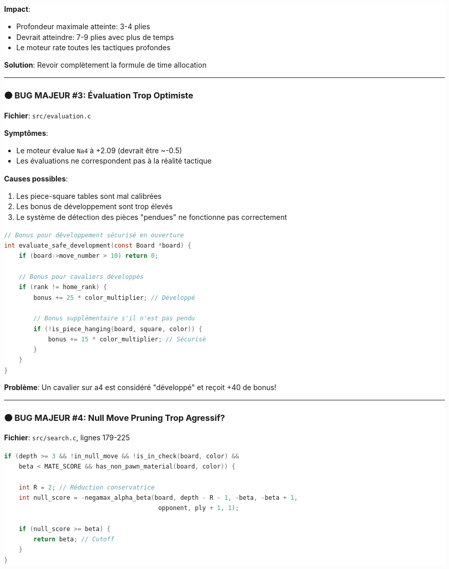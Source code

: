**Impact**:

- Profondeur maximale atteinte: 3-4 plies
- Devrait atteindre: 7-9 plies avec plus de temps
- Le moteur rate toutes les tactiques profondes

**Solution**: Revoir complètement la formule de time allocation

---

### 🟠 BUG MAJEUR #3: Évaluation Trop Optimiste

**Fichier**: `src/evaluation.c`

**Symptômes**:

- Le moteur évalue `Na4` à +2.09 (devrait être ~-0.5)
- Les évaluations ne correspondent pas à la réalité tactique

**Causes possibles**:

1. Les piece-square tables sont mal calibrées
2. Les bonus de développement sont trop élevés
3. Le système de détection des pièces "pendues" ne fonctionne pas correctement

```c
// Bonus pour développement sécurisé en ouverture
int evaluate_safe_development(const Board *board) {
    if (board->move_number > 10) return 0;

    // Bonus pour cavaliers développés
    if (rank != home_rank) {
        bonus += 25 * color_multiplier; // Développé

        // Bonus supplémentaire s'il n'est pas pendu
        if (!is_piece_hanging(board, square, color)) {
            bonus += 15 * color_multiplier; // Sécurisé
        }
    }
}
```

**Problème**: Un cavalier sur a4 est considéré "développé" et reçoit +40 de bonus!

---

### 🟠 BUG MAJEUR #4: Null Move Pruning Trop Agressif?

**Fichier**: `src/search.c`, lignes 179-225

```c
if (depth >= 3 && !in_null_move && !is_in_check(board, color) &&
    beta < MATE_SCORE && has_non_pawn_material(board, color)) {

    int R = 2; // Réduction conservatrice
    int null_score = -negamax_alpha_beta(board, depth - R - 1, -beta, -beta + 1,
                                          opponent, ply + 1, 1);

    if (null_score >= beta) {
        return beta; // Cutoff
    }
}
```
